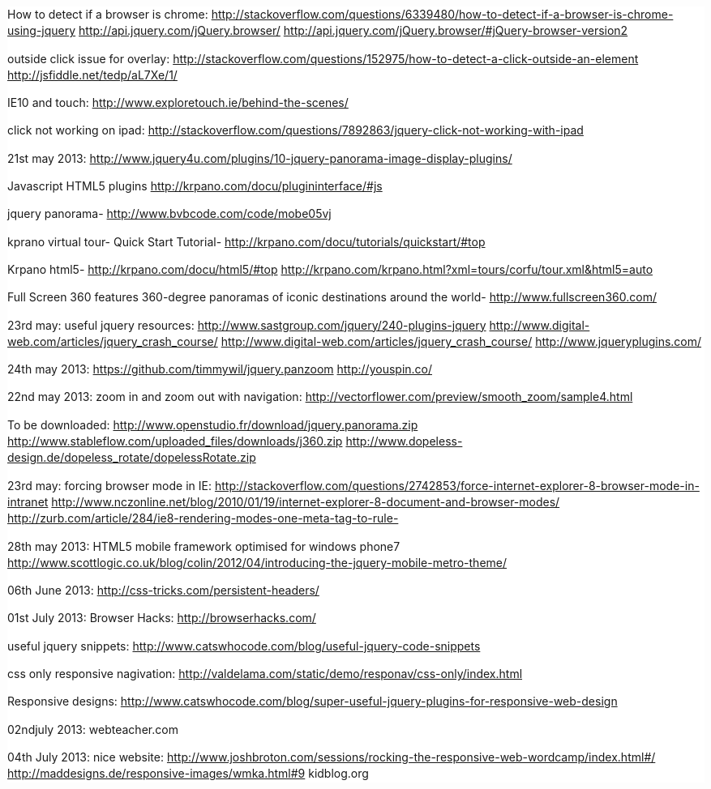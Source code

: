 How to detect if a browser is chrome: http://stackoverflow.com/questions/6339480/how-to-detect-if-a-browser-is-chrome-using-jquery http://api.jquery.com/jQuery.browser/ http://api.jquery.com/jQuery.browser/#jQuery-browser-version2

outside click issue for overlay: http://stackoverflow.com/questions/152975/how-to-detect-a-click-outside-an-element http://jsfiddle.net/tedp/aL7Xe/1/

IE10 and touch: http://www.exploretouch.ie/behind-the-scenes/

click not working on ipad: http://stackoverflow.com/questions/7892863/jquery-click-not-working-with-ipad

21st may 2013: http://www.jquery4u.com/plugins/10-jquery-panorama-image-display-plugins/

Javascript HTML5 plugins http://krpano.com/docu/plugininterface/#js

jquery panorama- http://www.bvbcode.com/code/mobe05vj

kprano virtual tour- Quick Start Tutorial- http://krpano.com/docu/tutorials/quickstart/#top

Krpano html5- http://krpano.com/docu/html5/#top http://krpano.com/krpano.html?xml=tours/corfu/tour.xml&html5=auto

Full Screen 360 features 360-degree panoramas of iconic destinations around the world- http://www.fullscreen360.com/

23rd may: useful jquery resources: http://www.sastgroup.com/jquery/240-plugins-jquery http://www.digital-web.com/articles/jquery_crash_course/ http://www.digital-web.com/articles/jquery_crash_course/ http://www.jqueryplugins.com/

24th may 2013: https://github.com/timmywil/jquery.panzoom http://youspin.co/

22nd may 2013: zoom in and zoom out with navigation: http://vectorflower.com/preview/smooth_zoom/sample4.html

To be downloaded: http://www.openstudio.fr/download/jquery.panorama.zip http://www.stableflow.com/uploaded_files/downloads/j360.zip http://www.dopeless-design.de/dopeless_rotate/dopelessRotate.zip

23rd may: forcing browser mode in IE: http://stackoverflow.com/questions/2742853/force-internet-explorer-8-browser-mode-in-intranet http://www.nczonline.net/blog/2010/01/19/internet-explorer-8-document-and-browser-modes/ http://zurb.com/article/284/ie8-rendering-modes-one-meta-tag-to-rule-

28th may 2013: HTML5 mobile framework optimised for windows phone7 http://www.scottlogic.co.uk/blog/colin/2012/04/introducing-the-jquery-mobile-metro-theme/

06th June 2013: http://css-tricks.com/persistent-headers/

01st July 2013: Browser Hacks: http://browserhacks.com/

useful jquery snippets: http://www.catswhocode.com/blog/useful-jquery-code-snippets

css only responsive nagivation: http://valdelama.com/static/demo/responav/css-only/index.html

Responsive designs: http://www.catswhocode.com/blog/super-useful-jquery-plugins-for-responsive-web-design

02ndjuly 2013: webteacher.com

04th July 2013:
nice website:
http://www.joshbroton.com/sessions/rocking-the-responsive-web-wordcamp/index.html#/
http://maddesigns.de/responsive-images/wmka.html#9
kidblog.org
